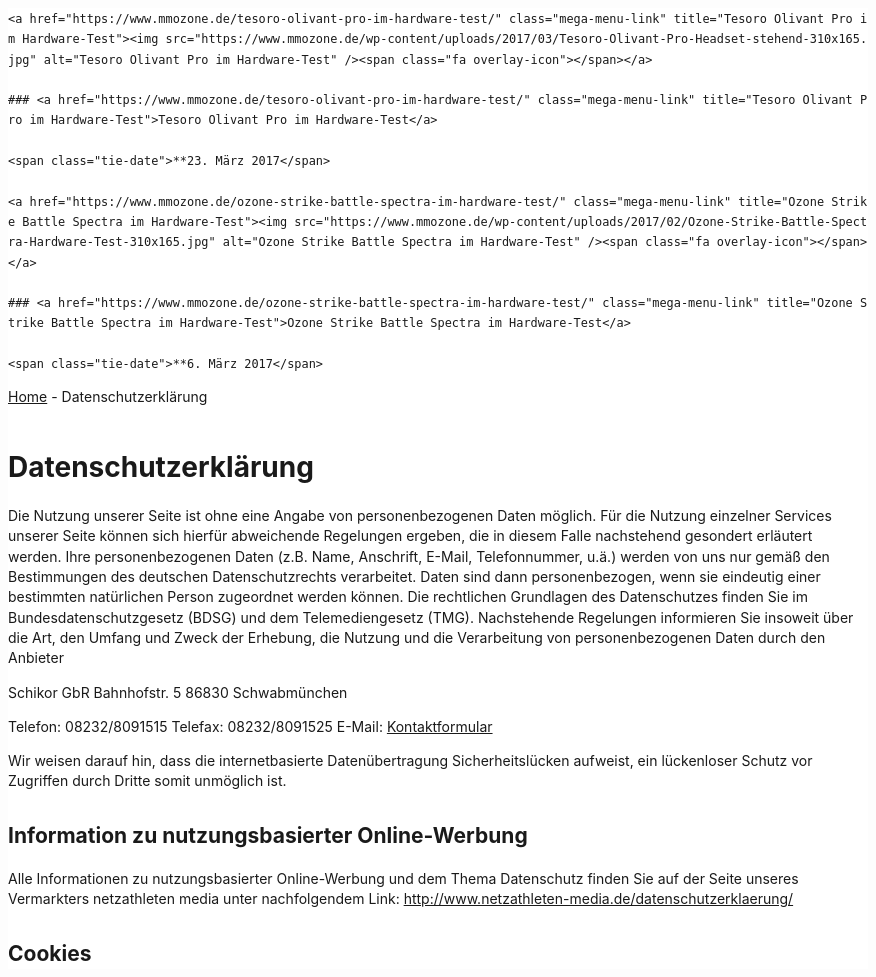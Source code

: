     <a href="https://www.mmozone.de/tesoro-olivant-pro-im-hardware-test/" class="mega-menu-link" title="Tesoro Olivant Pro im Hardware-Test"><img src="https://www.mmozone.de/wp-content/uploads/2017/03/Tesoro-Olivant-Pro-Headset-stehend-310x165.jpg" alt="Tesoro Olivant Pro im Hardware-Test" /><span class="fa overlay-icon"></span></a>

    ### <a href="https://www.mmozone.de/tesoro-olivant-pro-im-hardware-test/" class="mega-menu-link" title="Tesoro Olivant Pro im Hardware-Test">Tesoro Olivant Pro im Hardware-Test</a>

    <span class="tie-date">**23. März 2017</span>

    <a href="https://www.mmozone.de/ozone-strike-battle-spectra-im-hardware-test/" class="mega-menu-link" title="Ozone Strike Battle Spectra im Hardware-Test"><img src="https://www.mmozone.de/wp-content/uploads/2017/02/Ozone-Strike-Battle-Spectra-Hardware-Test-310x165.jpg" alt="Ozone Strike Battle Spectra im Hardware-Test" /><span class="fa overlay-icon"></span></a>

    ### <a href="https://www.mmozone.de/ozone-strike-battle-spectra-im-hardware-test/" class="mega-menu-link" title="Ozone Strike Battle Spectra im Hardware-Test">Ozone Strike Battle Spectra im Hardware-Test</a>

    <span class="tie-date">**6. März 2017</span>

<span typeof="v:Breadcrumb"><a href="https://www.mmozone.de" class="crumbs-home">Home</a></span> <span class="delimiter">-</span> <span class="current">Datenschutzerklärung</span>

Datenschutzerklärung
====================

Die Nutzung unserer Seite ist ohne eine Angabe von personenbezogenen Daten möglich. Für die Nutzung einzelner Services unserer Seite können sich hierfür abweichende Regelungen ergeben, die in diesem Falle nachstehend gesondert erläutert werden. Ihre personenbezogenen Daten (z.B. Name, Anschrift, E-Mail, Telefonnummer, u.ä.) werden von uns nur gemäß den Bestimmungen des deutschen Datenschutzrechts verarbeitet. Daten sind dann personenbezogen, wenn sie eindeutig einer bestimmten natürlichen Person zugeordnet werden können. Die rechtlichen Grundlagen des Datenschutzes finden Sie im Bundesdatenschutzgesetz (BDSG) und dem Telemediengesetz (TMG). Nachstehende Regelungen informieren Sie insoweit über die Art, den Umfang und Zweck der Erhebung, die Nutzung und die Verarbeitung von personenbezogenen Daten durch den Anbieter

Schikor GbR
Bahnhofstr. 5
86830 Schwabmünchen

Telefon: 08232/8091515
Telefax: 08232/8091525
E-Mail: [Kontaktformular](https://www.mmozone.de/kontakt/ "Kontaktformular")

Wir weisen darauf hin, dass die internetbasierte Datenübertragung Sicherheitslücken aufweist, ein lückenloser Schutz vor Zugriffen durch Dritte somit unmöglich ist.

Information zu nutzungsbasierter Online-Werbung
-----------------------------------------------

Alle Informationen zu nutzungsbasierter Online-Werbung und dem Thema Datenschutz finden Sie auf der Seite unseres Vermarkters netzathleten media unter nachfolgendem Link: <http://www.netzathleten-media.de/datenschutzerklaerung/>

Cookies<a href="" id="cookie-hinweis"></a>
------------------------------------------
